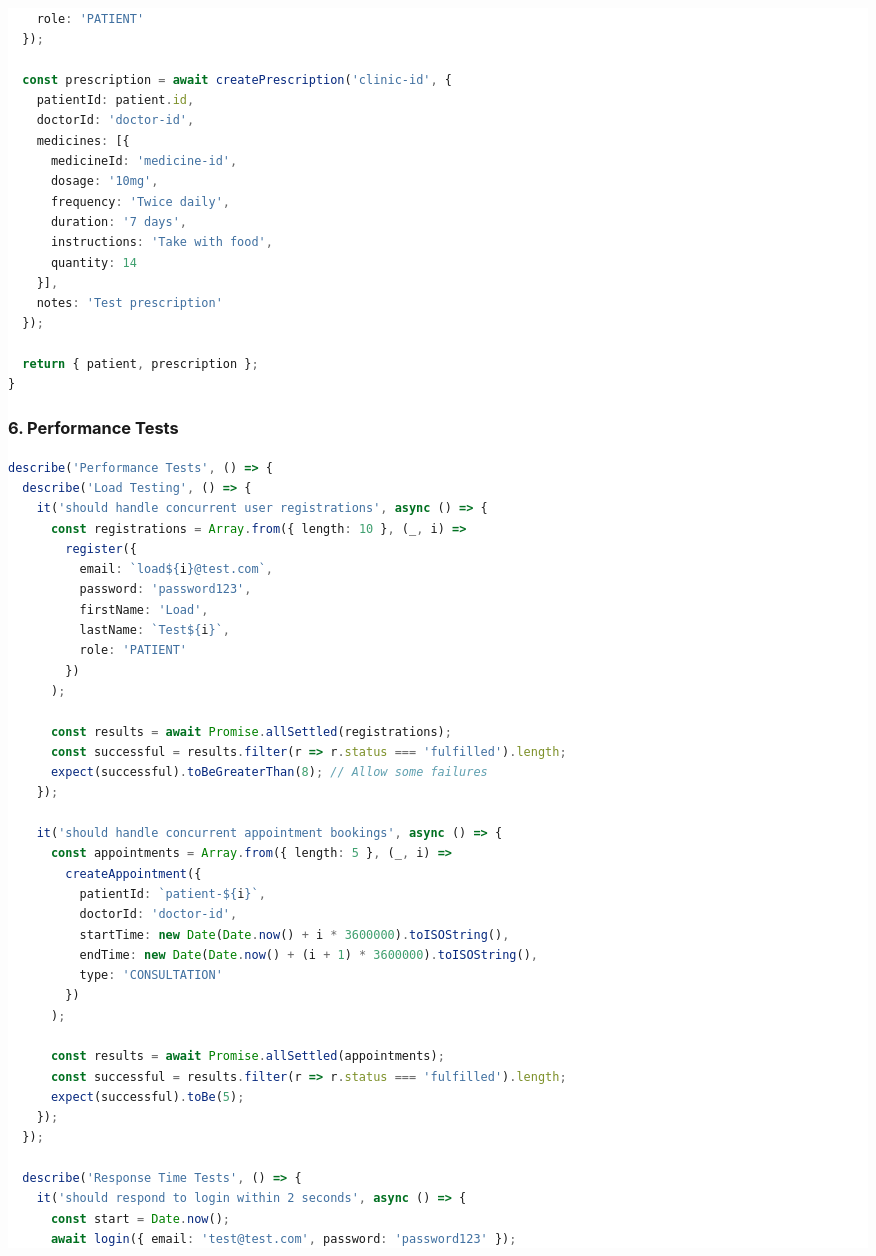 ```typescript
    role: 'PATIENT'
  });

  const prescription = await createPrescription('clinic-id', {
    patientId: patient.id,
    doctorId: 'doctor-id',
    medicines: [{
      medicineId: 'medicine-id',
      dosage: '10mg',
      frequency: 'Twice daily',
      duration: '7 days',
      instructions: 'Take with food',
      quantity: 14
    }],
    notes: 'Test prescription'
  });

  return { patient, prescription };
}
```

### 6. Performance Tests

```typescript
describe('Performance Tests', () => {
  describe('Load Testing', () => {
    it('should handle concurrent user registrations', async () => {
      const registrations = Array.from({ length: 10 }, (_, i) => 
        register({
          email: `load${i}@test.com`,
          password: 'password123',
          firstName: 'Load',
          lastName: `Test${i}`,
          role: 'PATIENT'
        })
      );

      const results = await Promise.allSettled(registrations);
      const successful = results.filter(r => r.status === 'fulfilled').length;
      expect(successful).toBeGreaterThan(8); // Allow some failures
    });

    it('should handle concurrent appointment bookings', async () => {
      const appointments = Array.from({ length: 5 }, (_, i) =>
        createAppointment({
          patientId: `patient-${i}`,
          doctorId: 'doctor-id',
          startTime: new Date(Date.now() + i * 3600000).toISOString(),
          endTime: new Date(Date.now() + (i + 1) * 3600000).toISOString(),
          type: 'CONSULTATION'
        })
      );

      const results = await Promise.allSettled(appointments);
      const successful = results.filter(r => r.status === 'fulfilled').length;
      expect(successful).toBe(5);
    });
  });

  describe('Response Time Tests', () => {
    it('should respond to login within 2 seconds', async () => {
      const start = Date.now();
      await login({ email: 'test@test.com', password: 'password123' });
```